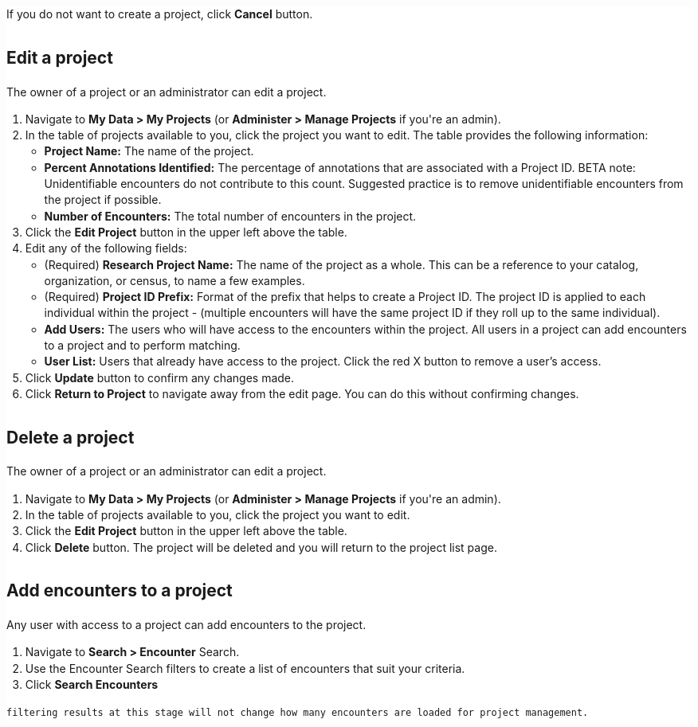 If you do not want to create a project, click **Cancel** button.

## Edit a project

The owner of a project or an administrator can edit a project.

1. Navigate to **My Data > My Projects** (or **Administer > Manage Projects** if you're an admin).
2. In the table of projects available to you, click the project you want to edit. The table provides the following information:
    * **Project Name:** The name of the project.
    * **Percent Annotations Identified:** The percentage of annotations that are associated with a Project ID.
        BETA note: Unidentifiable encounters do not contribute to this count. Suggested practice is to remove unidentifiable encounters from the project if possible.
    * **Number of Encounters:** The total number of encounters in the project.
3. Click the **Edit Project** button in the upper left above the table.
4. Edit any of the following fields:
    * (Required) **Research Project Name:** The name of the project as a whole. This can be a reference to your catalog, organization, or census, to name a few examples.
    * (Required) **Project ID Prefix:** Format of the prefix that helps to create a Project ID. The project ID is applied to each individual within the project - (multiple encounters will have the same project ID if they roll up to the same individual).
    * **Add Users:** The users who will have access to the encounters within the project. All users in a project can add encounters to a project and to perform matching.
    * **User List:** Users that already have access to the project. Click the red X button to remove a user’s access.
5. Click **Update** button to confirm any changes made.
6. Click **Return to Project** to navigate away from the edit page. You can do this without confirming changes.

## Delete a project

The owner of a project or an administrator can edit a project.

1. Navigate to **My Data > My Projects** (or **Administer > Manage Projects** if you're an admin).
2. In the table of projects available to you, click the project you want to edit.
3. Click the **Edit Project** button in the upper left above the table.
4. Click **Delete** button. The project will be deleted and you will return to the project list page.

## Add encounters to a project

Any user with access to a project can add encounters to the project.

1. Navigate to **Search > Encounter** Search.
2. Use the Encounter Search filters to create a list of encounters that suit your criteria.
3. Click **Search Encounters**

```{note}
filtering results at this stage will not change how many encounters are loaded for project management.
```
